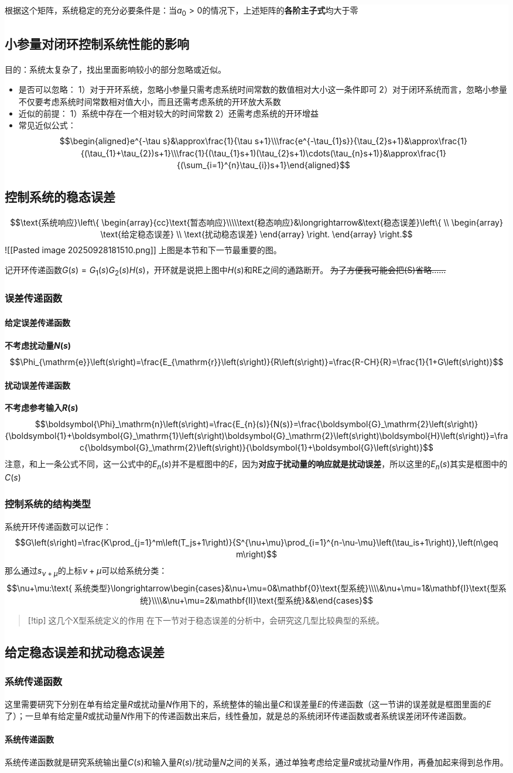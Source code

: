根据这个矩阵，系统稳定的充分必要条件是：当$a_{0}>0$的情况下，上述矩阵的**各阶主子式**均大于零
## 小参量对闭环控制系统性能的影响
目的：系统太复杂了，找出里面影响较小的部分忽略或近似。

- 是否可以忽略：
  1）对于开环系统，忽略小参量只需考虑系统时间常数的数值相对大小这一条件即可
  2）对于闭环系统而言，忽略小参量不仅要考虑系统时间常数相对值大小，而且还需考虑系统的开环放大系数
- 近似的前提：
  1）系统中存在一个相对较大的时间常数
  2）还需考虑系统的开环增益
- 常见近似公式：
  $$\begin{aligned}e^{-\tau s}&\approx\frac{1}{\tau s+1}\\\frac{e^{-\tau_{1}s}}{\tau_{2}s+1}&\approx\frac{1}{(\tau_{1}+\tau_{2})s+1}\\\frac{1}{(\tau_{1}s+1)(\tau_{2}s+1)\cdots(\tau_{n}s+1)}&\approx\frac{1}{(\sum_{i=1}^{n}\tau_{i})s+1}\end{aligned}$$
## 控制系统的稳态误差
$$\text{系统响应}\left\{
\begin{array}{cc}\text{暂态响应}\\\\\text{稳态响应}&\longrightarrow&\text{稳态误差}\left\{ \\
\begin{array}
\text{给定稳态误差} \\
\text{扰动稳态误差}
\end{array}
\right.
\end{array}
\right.$$
![[Pasted image 20250928181510.png]]
上图是本节和下一节最重要的图。

记开环传递函数$G(s)=G_{1}(s)G_{2}(s)H(s)$，开环就是说把上图中$H(s)$和RE之间的通路断开。
~~为了方便我可能会把(S)省略……~~
### 误差传递函数
#### 给定误差传递函数
**不考虑扰动量$N(s)$**
$$\Phi_{\mathrm{e}}\left(s\right)=\frac{E_{\mathrm{r}}\left(s\right)}{R\left(s\right)}=\frac{R-CH}{R}=\frac{1}{1+G\left(s\right)}$$
#### 扰动误差传递函数
**不考虑参考输入$R(s)$**
$$\boldsymbol{\Phi}_\mathrm{n}\left(s\right)=\frac{E_{n}(s)}{N(s)}=\frac{\boldsymbol{G}_\mathrm{2}\left(s\right)}{\boldsymbol{1}+\boldsymbol{G}_\mathrm{1}\left(s\right)\boldsymbol{G}_\mathrm{2}\left(s\right)\boldsymbol{H}\left(s\right)}=\frac{\boldsymbol{G}_\mathrm{2}\left(s\right)}{\boldsymbol{1}+\boldsymbol{G}\left(s\right)}$$
注意，和上一条公式不同，这一公式中的$E_{n}(s)$并不是框图中的$E$，因为**对应于扰动量的响应就是扰动误差**，所以这里的$E_{n}(s)$其实是框图中的$C(s)$
### 控制系统的结构类型
系统开环传递函数可以记作：
$$G\left(s\right)=\frac{K\prod_{j=1}^m\left(T_js+1\right)}{S^{\nu+\mu}\prod_{i=1}^{n-\nu-\mu}\left(\tau_is+1\right)},\left(n\geq m\right)$$
那么通过$s_{\nu+\mu}$的上标$\nu+\mu$可以给系统分类：
$$\nu+\mu:\text{ 系统类型}\longrightarrow\begin{cases}&\nu+\mu=0&\mathbf{0}\text{型系统}\\\\&\nu+\mu=1&\mathbf{I}\text{型系统}\\\\&\nu+\mu=2&\mathbf{II}\text{型系统}&&\end{cases}$$
> [!tip] 这几个X型系统定义的作用
> 在下一节对于稳态误差的分析中，会研究这几型比较典型的系统。
## 给定稳态误差和扰动稳态误差
### 系统传递函数
这里需要研究下分别在单有给定量$R$或扰动量$N$作用下的，系统整体的输出量$C$和误差量$E$的传递函数（这一节讲的误差就是框图里面的$E$了）；一旦单有给定量$R$或扰动量$N$作用下的传递函数出来后，线性叠加，就是总的系统闭环传递函数或者系统误差闭环传递函数。
#### 系统传递函数
系统传递函数就是研究系统输出量$C(s)$和输入量$R(s)$/扰动量$N$之间的关系，通过单独考虑给定量$R$或扰动量$N$作用，再叠加起来得到总作用。
